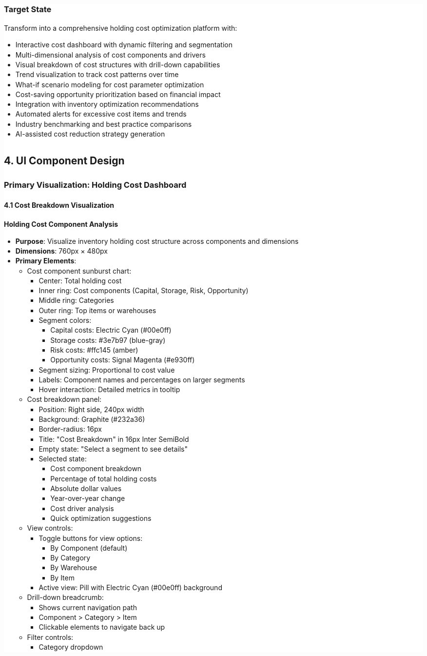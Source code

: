 ### Target State
Transform into a comprehensive holding cost optimization platform with:
- Interactive cost dashboard with dynamic filtering and segmentation
- Multi-dimensional analysis of cost components and drivers
- Visual breakdown of cost structures with drill-down capabilities
- Trend visualization to track cost patterns over time
- What-if scenario modeling for cost parameter optimization
- Cost-saving opportunity prioritization based on financial impact
- Integration with inventory optimization recommendations
- Automated alerts for excessive cost items and trends
- Industry benchmarking and best practice comparisons
- AI-assisted cost reduction strategy generation

## 4. UI Component Design

### Primary Visualization: Holding Cost Dashboard

#### 4.1 Cost Breakdown Visualization

**Holding Cost Component Analysis**
- **Purpose**: Visualize inventory holding cost structure across components and dimensions
- **Dimensions**: 760px × 480px
- **Primary Elements**:
  - Cost component sunburst chart:
    - Center: Total holding cost
    - Inner ring: Cost components (Capital, Storage, Risk, Opportunity)
    - Middle ring: Categories
    - Outer ring: Top items or warehouses
    - Segment colors:
      - Capital costs: Electric Cyan (#00e0ff)
      - Storage costs: #3e7b97 (blue-gray)
      - Risk costs: #ffc145 (amber)
      - Opportunity costs: Signal Magenta (#e930ff)
    - Segment sizing: Proportional to cost value
    - Labels: Component names and percentages on larger segments
    - Hover interaction: Detailed metrics in tooltip
  - Cost breakdown panel:
    - Position: Right side, 240px width
    - Background: Graphite (#232a36)
    - Border-radius: 16px
    - Title: "Cost Breakdown" in 16px Inter SemiBold
    - Empty state: "Select a segment to see details"
    - Selected state:
      - Cost component breakdown
      - Percentage of total holding costs
      - Absolute dollar values
      - Year-over-year change
      - Cost driver analysis
      - Quick optimization suggestions
  - View controls:
    - Toggle buttons for view options:
      - By Component (default)
      - By Category
      - By Warehouse
      - By Item
    - Active view: Pill with Electric Cyan (#00e0ff) background
  - Drill-down breadcrumb:
    - Shows current navigation path
    - Component > Category > Item
    - Clickable elements to navigate back up
  - Filter controls:
    - Category dropdown